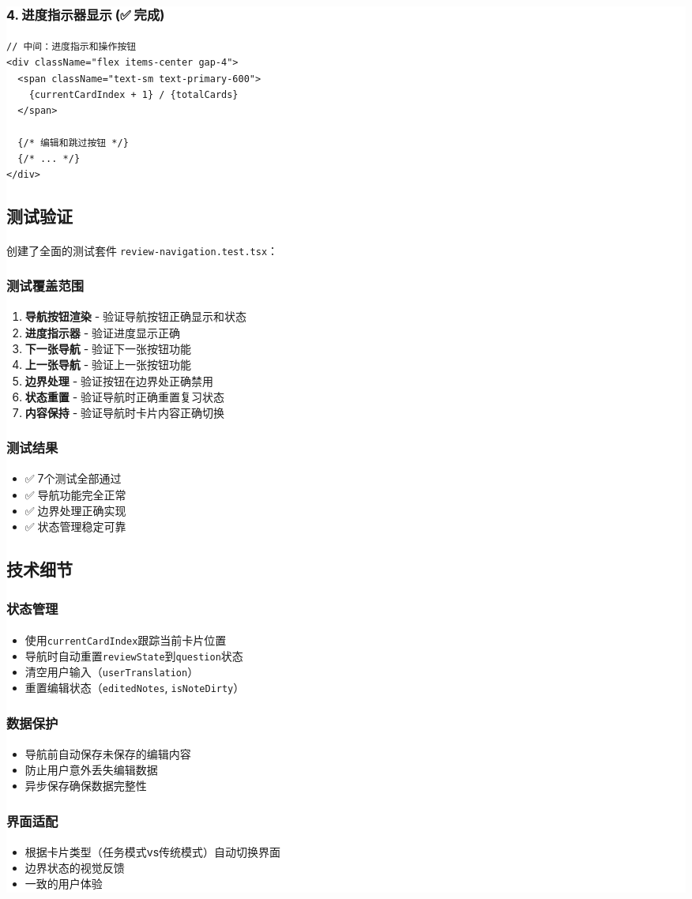 ### 4. 进度指示器显示 (✅ 完成)
```tsx
// 中间：进度指示和操作按钮
<div className="flex items-center gap-4">
  <span className="text-sm text-primary-600">
    {currentCardIndex + 1} / {totalCards}
  </span>
  
  {/* 编辑和跳过按钮 */}
  {/* ... */}
</div>
```

## 测试验证

创建了全面的测试套件 `review-navigation.test.tsx`：

### 测试覆盖范围
1. **导航按钮渲染** - 验证导航按钮正确显示和状态
2. **进度指示器** - 验证进度显示正确
3. **下一张导航** - 验证下一张按钮功能
4. **上一张导航** - 验证上一张按钮功能
5. **边界处理** - 验证按钮在边界处正确禁用
6. **状态重置** - 验证导航时正确重置复习状态
7. **内容保持** - 验证导航时卡片内容正确切换

### 测试结果
- ✅ 7个测试全部通过
- ✅ 导航功能完全正常
- ✅ 边界处理正确实现
- ✅ 状态管理稳定可靠

## 技术细节

### 状态管理
- 使用`currentCardIndex`跟踪当前卡片位置
- 导航时自动重置`reviewState`到`question`状态
- 清空用户输入（`userTranslation`）
- 重置编辑状态（`editedNotes`, `isNoteDirty`）

### 数据保护
- 导航前自动保存未保存的编辑内容
- 防止用户意外丢失编辑数据
- 异步保存确保数据完整性

### 界面适配
- 根据卡片类型（任务模式vs传统模式）自动切换界面
- 边界状态的视觉反馈
- 一致的用户体验
